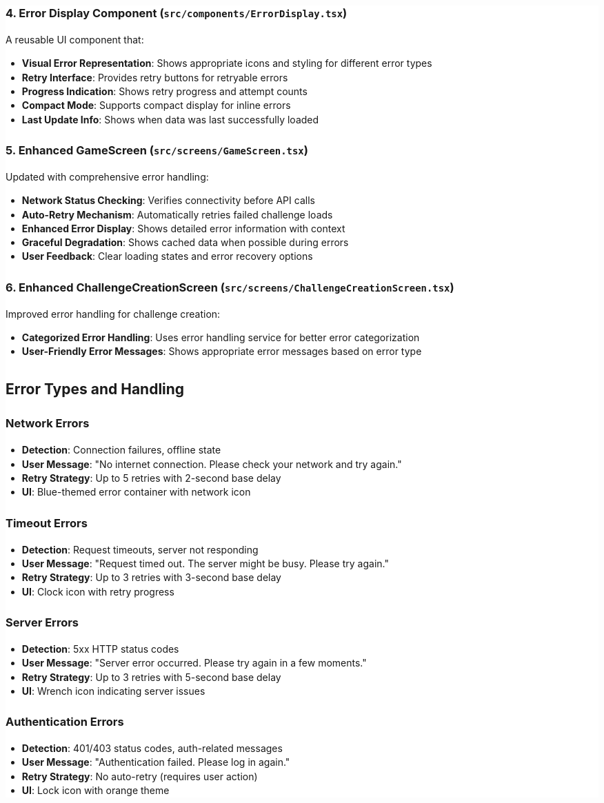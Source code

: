 ### 4. Error Display Component (`src/components/ErrorDisplay.tsx`)

A reusable UI component that:

- **Visual Error Representation**: Shows appropriate icons and styling for different error types
- **Retry Interface**: Provides retry buttons for retryable errors
- **Progress Indication**: Shows retry progress and attempt counts
- **Compact Mode**: Supports compact display for inline errors
- **Last Update Info**: Shows when data was last successfully loaded

### 5. Enhanced GameScreen (`src/screens/GameScreen.tsx`)

Updated with comprehensive error handling:

- **Network Status Checking**: Verifies connectivity before API calls
- **Auto-Retry Mechanism**: Automatically retries failed challenge loads
- **Enhanced Error Display**: Shows detailed error information with context
- **Graceful Degradation**: Shows cached data when possible during errors
- **User Feedback**: Clear loading states and error recovery options

### 6. Enhanced ChallengeCreationScreen (`src/screens/ChallengeCreationScreen.tsx`)

Improved error handling for challenge creation:

- **Categorized Error Handling**: Uses error handling service for better error categorization
- **User-Friendly Error Messages**: Shows appropriate error messages based on error type

## Error Types and Handling

### Network Errors
- **Detection**: Connection failures, offline state
- **User Message**: "No internet connection. Please check your network and try again."
- **Retry Strategy**: Up to 5 retries with 2-second base delay
- **UI**: Blue-themed error container with network icon

### Timeout Errors
- **Detection**: Request timeouts, server not responding
- **User Message**: "Request timed out. The server might be busy. Please try again."
- **Retry Strategy**: Up to 3 retries with 3-second base delay
- **UI**: Clock icon with retry progress

### Server Errors
- **Detection**: 5xx HTTP status codes
- **User Message**: "Server error occurred. Please try again in a few moments."
- **Retry Strategy**: Up to 3 retries with 5-second base delay
- **UI**: Wrench icon indicating server issues

### Authentication Errors
- **Detection**: 401/403 status codes, auth-related messages
- **User Message**: "Authentication failed. Please log in again."
- **Retry Strategy**: No auto-retry (requires user action)
- **UI**: Lock icon with orange theme
